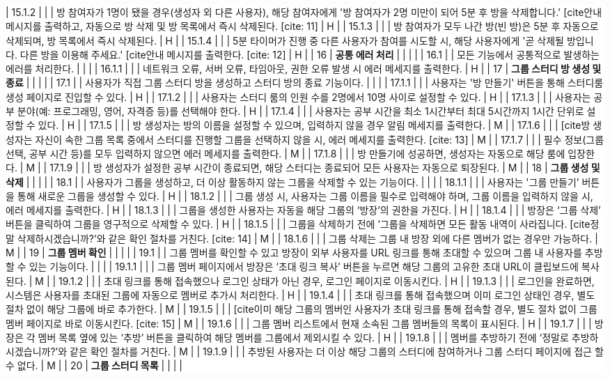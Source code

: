 | 15.1.2 | | | 방 참여자가 1명이 됐을 경우(생성자 외 다른 사용자), 해당 참여자에게 '방 참여자가 2명 미만이 되어 5분 후 방을 삭제합니다.' [cite안내 메시지를 출력하고, 자동으로 방 삭제 및 방 목록에서 즉시 삭제된다. [cite: 11] | H |
| 15.1.3 | | | 방 참여자가 모두 나간 방(빈 방)은 5분 후 자동으로 삭제되며, 방 목록에서 즉시 삭제된다. | H |
| 15.1.4 | | | 5분 타이머가 진행 중 다른 사용자가 참여를 시도할 시, 해당 사용자에게 '곧 삭제될 방입니다. 다른 방을 이용해 주세요.' [cite안내 메시지를 출력한다. [cite: 12] | H |
| 16 | **공통 에러 처리** | | | |
| 16.1 | | 모든 기능에서 공통적으로 발생하는 에러를 처리한다. | | |
| 16.1.1 | | | 네트워크 오류, 서버 오류, 타임아웃, 권한 오류 발생 시 에러 메세지를 출력한다. | H |
| 17 | **그룹 스터디 방 생성 및 종료** | | | |
| 17.1 | | 사용자가 직접 그룹 스터디 방을 생성하고 스터디 방의 종료 기능이다. | | |
| 17.1.1 | | | 사용자는 '방 만들기' 버튼을 통해 스터디룸 생성 페이지로 진입할 수 있다. | H |
| 17.1.2 | | | 사용자는 스터디 룸의 인원 수를 2명에서 10명 사이로 설정할 수 있다. | H |
| 17.1.3 | | | 사용자는 공부 분야(예: 프로그래밍, 영어, 자격증 등)를 선택해야 한다. | H |
| 17.1.4 | | | 사용자는 공부 시간을 최소 1시간부터 최대 5시간까지 1시간 단위로 설정할 수 있다. | H |
| 17.1.5 | | | 방 생성자는 방의 이름을 설정할 수 있으며, 입력하지 않을 경우 알림 메세지를 출력한다. | M |
| 17.1.6 | | | [cite방 생성자는 자신이 속한 그룹 목록 중에서 스터디를 진행할 그룹을 선택하지 않을 시, 에러 메세지를 출력한다. [cite: 13] | M |
| 17.1.7 | | | 필수 정보(그룹 선택, 공부 시간 등)를 모두 입력하지 않으면 에러 메세지를 출력한다. | M |
| 17.1.8 | | | 방 만들기에 성공하면, 생성자는 자동으로 해당 룸에 입장한다. | M |
| 17.1.9 | | | 방 생성자가 설정한 공부 시간이 종료되면, 해당 스터디는 종료되어 모든 사용자는 자동으로 퇴장된다. | M |
| 18 | **그룹 생성 및 삭제** | | | |
| 18.1 | | 사용자가 그룹을 생성하고, 더 이상 활동하지 않는 그룹을 삭제할 수 있는 기능이다. | | |
| 18.1.1 | | | 사용자는 '그룹 만들기’ 버튼을 통해 새로운 그룹을 생성할 수 있다. | H |
| 18.1.2 | | | 그룹 생성 시, 사용자는 그룹 이름을 필수로 입력해야 하며, 그룹 이름을 입력하지 않을 시, 에러 메세지를 출력한다. | H |
| 18.1.3 | | | 그룹을 생성한 사용자는 자동을 해당 그룹의 ‘방장’의 권한을 가진다. | H |
| 18.1.4 | | | 방장은 ‘그룹 삭제’ 버튼을 클릭하여 그룹을 영구적으로 삭제할 수 있다. | H |
| 18.1.5 | | | 그룹을 삭제하기 전에 ‘그룹을 삭제하면 모든 활동 내역이 사라집니다. [cite정말 삭제하시겠습니까?’와 같은 확인 절차를 거친다. [cite: 14] | M |
| 18.1.6 | | | 그룹 삭제는 그룹 내 방장 외에 다른 멤버가 없는 경우만 가능하다. | M |
| 19 | **그룹 멤버 확인** | | | |
| 19.1 | | 그룹 멤버를 확인할 수 있고 방장이 외부 사용자를 URL 링크를 통해 초대할 수 있으며 그룹 내 사용자를 추방할 수 있는 기능이다. | | |
| 19.1.1 | | | 그룹 멤버 페이지에서 방장은 ‘초대 링크 복사’ 버튼을 누르면 해당 그룹의 고유한 초대 URL이 클립보드에 복사된다. | M |
| 19.1.2 | | | 초대 링크를 통해 접속했으나 로그인 상태가 아닌 경우, 로그인 페이지로 이동시킨다. | H |
| 19.1.3 | | | 로그인을 완료하면, 시스템은 사용자를 초대된 그룹에 자동으로 멤버로 추가시 처리한다. | H |
| 19.1.4 | | | 초대 링크를 통해 접속했으며 이미 로그인 상태인 경우, 별도 절차 없이 해당 그룹에 바로 추가한다. | M |
| 19.1.5 | | | [cite이미 해당 그룹의 멤버인 사용자가 초대 링크를 통해 접속할 경우, 별도 절차 없이 그룹 멤버 페이지로 바로 이동시킨다. [cite: 15] | M |
| 19.1.6 | | | 그룹 멤버 리스트에서 현재 소속된 그룹 멤버들의 목록이 표시된다. | H |
| 19.1.7 | | | 방장은 각 멤버 목록 옆에 있는 ‘추방’ 버튼을 클릭하여 해당 멤버를 그룹에서 제외시킬 수 있다. | H |
| 19.1.8 | | | 멤버를 추방하기 전에 ‘정말로 추방하시겠습니까?’와 같은 확인 절차를 거친다. | M |
| 19.1.9 | | | 추방된 사용자는 더 이상 해당 그룹의 스터디에 참여하거나 그룹 스터디 페이지에 접근 할 수 없다. | M |
| 20 | **그룹 스터디 목록** | | | |